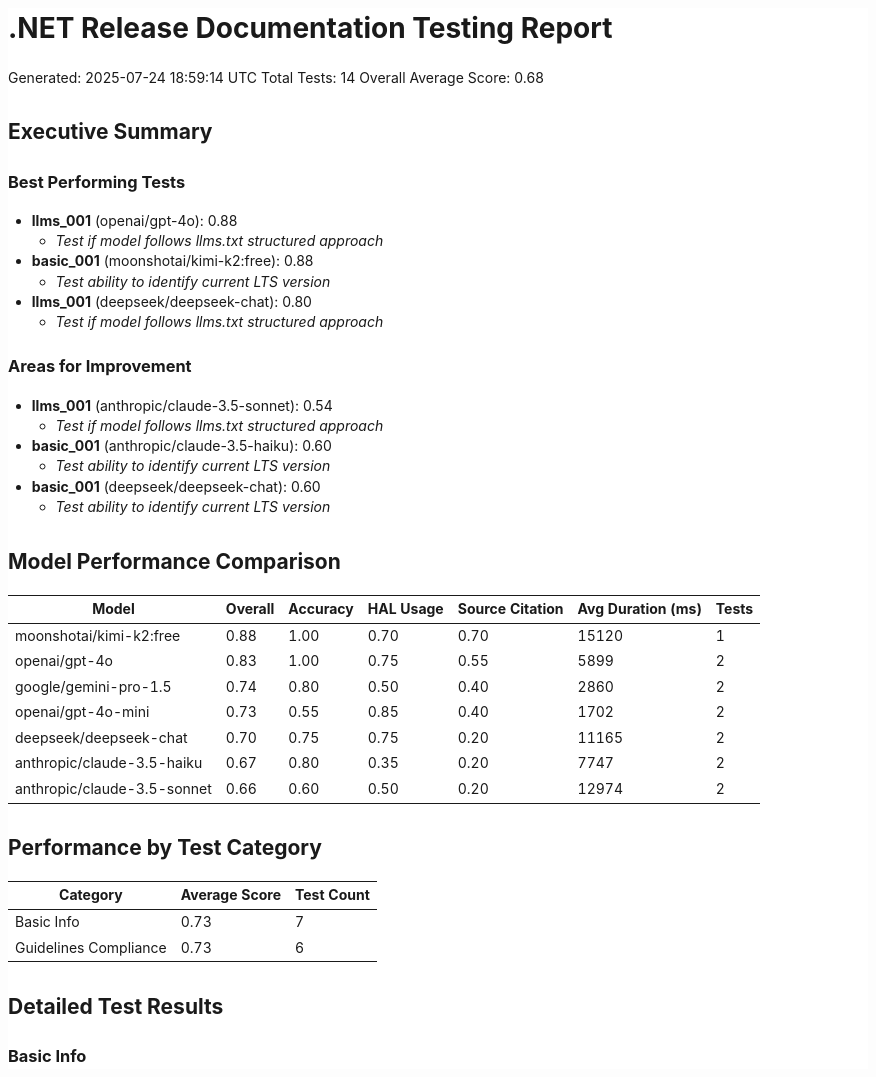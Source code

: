 # .NET Release Documentation Testing Report
Generated: 2025-07-24 18:59:14 UTC
Total Tests: 14
Overall Average Score: 0.68

## Executive Summary
### Best Performing Tests
- **llms_001** (openai/gpt-4o): 0.88
  - *Test if model follows llms.txt structured approach*
- **basic_001** (moonshotai/kimi-k2:free): 0.88
  - *Test ability to identify current LTS version*
- **llms_001** (deepseek/deepseek-chat): 0.80
  - *Test if model follows llms.txt structured approach*

### Areas for Improvement
- **llms_001** (anthropic/claude-3.5-sonnet): 0.54
  - *Test if model follows llms.txt structured approach*
- **basic_001** (anthropic/claude-3.5-haiku): 0.60
  - *Test ability to identify current LTS version*
- **basic_001** (deepseek/deepseek-chat): 0.60
  - *Test ability to identify current LTS version*

## Model Performance Comparison

| Model | Overall | Accuracy | HAL Usage | Source Citation | Avg Duration (ms) | Tests |
|-------|---------|----------|-----------|-----------------|-------------------|-------|
| moonshotai/kimi-k2:free | 0.88 | 1.00 | 0.70 | 0.70 | 15120 | 1 |
| openai/gpt-4o | 0.83 | 1.00 | 0.75 | 0.55 | 5899 | 2 |
| google/gemini-pro-1.5 | 0.74 | 0.80 | 0.50 | 0.40 | 2860 | 2 |
| openai/gpt-4o-mini | 0.73 | 0.55 | 0.85 | 0.40 | 1702 | 2 |
| deepseek/deepseek-chat | 0.70 | 0.75 | 0.75 | 0.20 | 11165 | 2 |
| anthropic/claude-3.5-haiku | 0.67 | 0.80 | 0.35 | 0.20 | 7747 | 2 |
| anthropic/claude-3.5-sonnet | 0.66 | 0.60 | 0.50 | 0.20 | 12974 | 2 |

## Performance by Test Category

| Category | Average Score | Test Count |
|----------|---------------|------------|
| Basic Info | 0.73 | 7 |
| Guidelines Compliance | 0.73 | 6 |

## Detailed Test Results
### Basic Info
